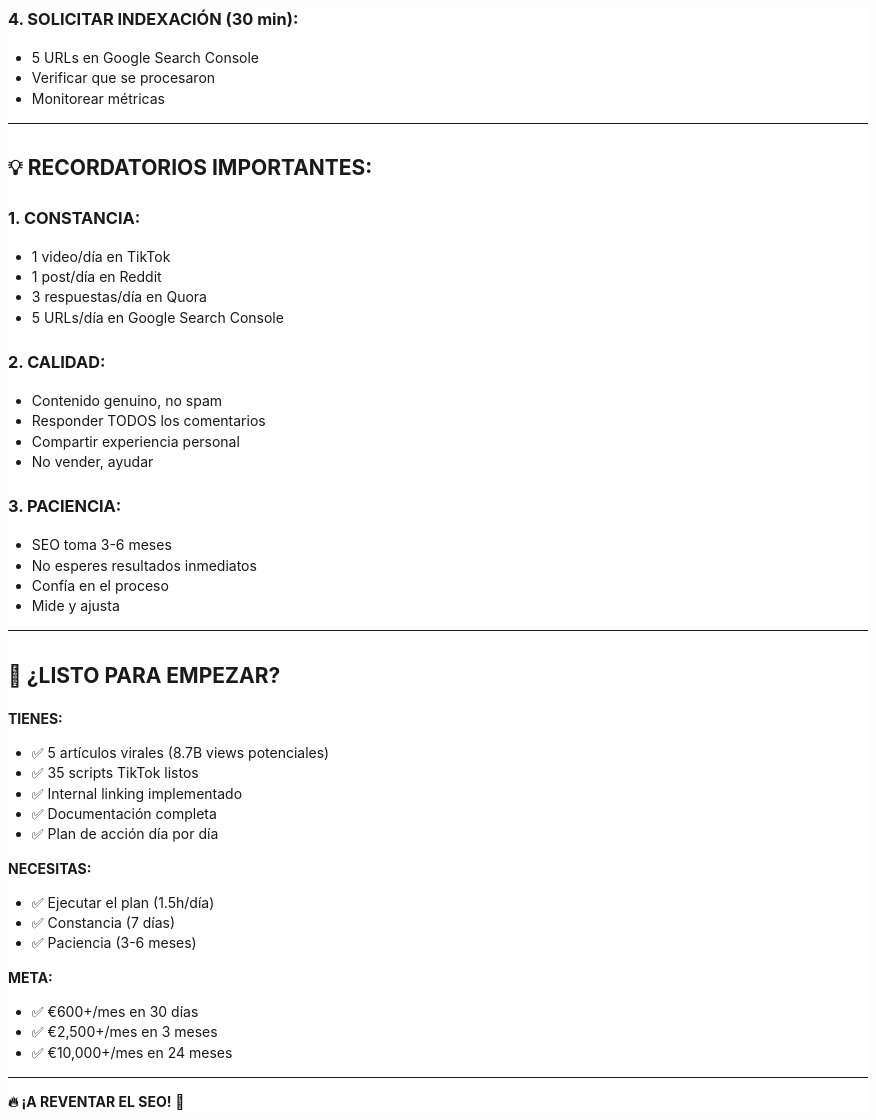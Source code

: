 ### **4. SOLICITAR INDEXACIÓN (30 min):**
- 5 URLs en Google Search Console
- Verificar que se procesaron
- Monitorear métricas

---

## 💡 RECORDATORIOS IMPORTANTES:

### **1. CONSTANCIA:**
- 1 video/día en TikTok
- 1 post/día en Reddit
- 3 respuestas/día en Quora
- 5 URLs/día en Google Search Console

### **2. CALIDAD:**
- Contenido genuino, no spam
- Responder TODOS los comentarios
- Compartir experiencia personal
- No vender, ayudar

### **3. PACIENCIA:**
- SEO toma 3-6 meses
- No esperes resultados inmediatos
- Confía en el proceso
- Mide y ajusta

---

## 🚀 ¿LISTO PARA EMPEZAR?

**TIENES:**
- ✅ 5 artículos virales (8.7B views potenciales)
- ✅ 35 scripts TikTok listos
- ✅ Internal linking implementado
- ✅ Documentación completa
- ✅ Plan de acción día por día

**NECESITAS:**
- ✅ Ejecutar el plan (1.5h/día)
- ✅ Constancia (7 días)
- ✅ Paciencia (3-6 meses)

**META:**
- ✅ €600+/mes en 30 días
- ✅ €2,500+/mes en 3 meses
- ✅ €10,000+/mes en 24 meses

---

**🔥 ¡A REVENTAR EL SEO!** 🚀
